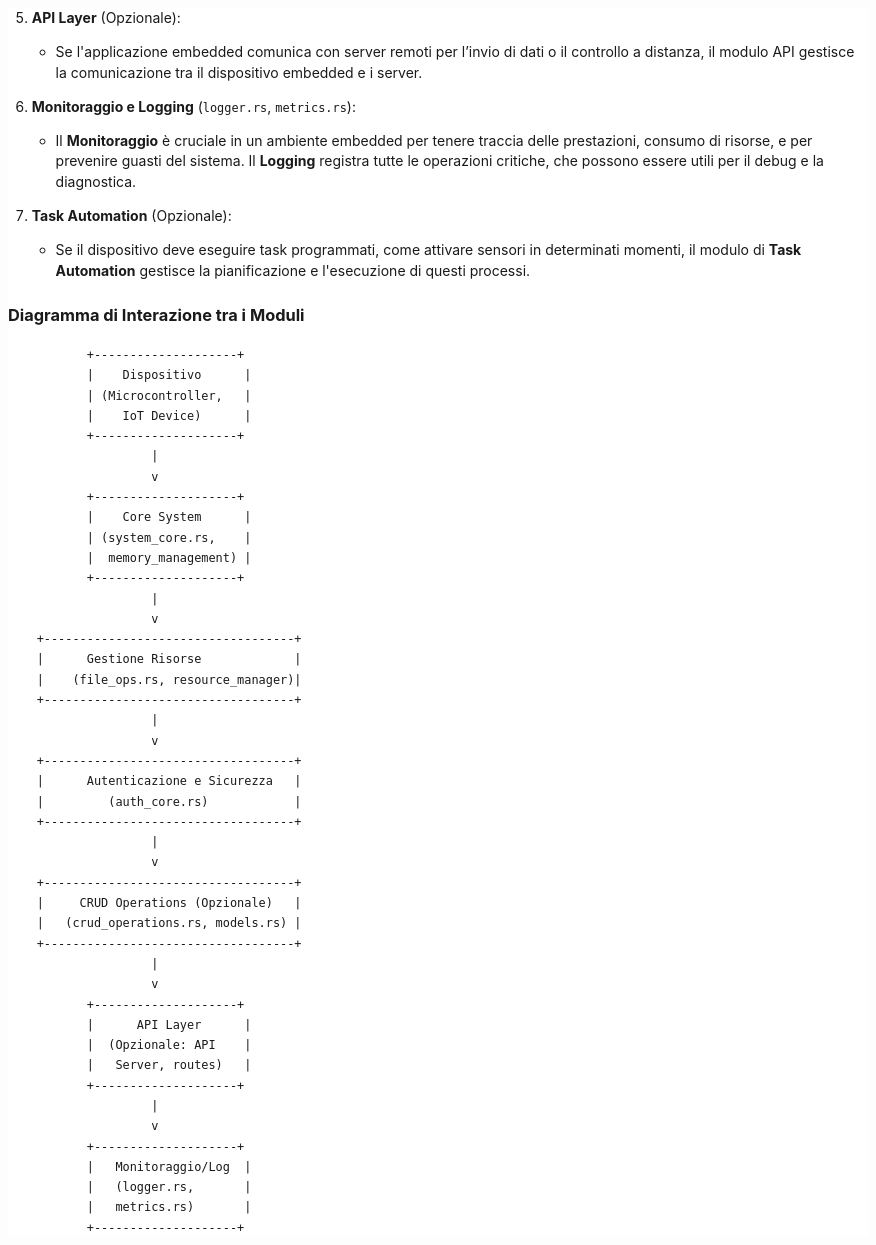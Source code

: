 5. **API Layer** (Opzionale):
    
    - Se l'applicazione embedded comunica con server remoti per l’invio di dati o il controllo a distanza, il modulo API gestisce la comunicazione tra il dispositivo embedded e i server.

6. **Monitoraggio e Logging** (`logger.rs`, `metrics.rs`):
    
    - Il **Monitoraggio** è cruciale in un ambiente embedded per tenere traccia delle prestazioni, consumo di risorse, e per prevenire guasti del sistema. Il **Logging** registra tutte le operazioni critiche, che possono essere utili per il debug e la diagnostica.

7. **Task Automation** (Opzionale):
    
    - Se il dispositivo deve eseguire task programmati, come attivare sensori in determinati momenti, il modulo di **Task Automation** gestisce la pianificazione e l'esecuzione di questi processi.

### Diagramma di Interazione tra i Moduli

```
           +--------------------+
           |    Dispositivo      |
           | (Microcontroller,   |
           |    IoT Device)      |
           +--------------------+
                    |
                    v
           +--------------------+
           |    Core System      |
           | (system_core.rs,    |
           |  memory_management) |
           +--------------------+
                    |
                    v
    +-----------------------------------+
    |      Gestione Risorse             |
    |    (file_ops.rs, resource_manager)|
    +-----------------------------------+
                    |
                    v
    +-----------------------------------+
    |      Autenticazione e Sicurezza   |
    |         (auth_core.rs)            |
    +-----------------------------------+
                    |
                    v
    +-----------------------------------+
    |     CRUD Operations (Opzionale)   |
    |   (crud_operations.rs, models.rs) |
    +-----------------------------------+
                    |
                    v
           +--------------------+
           |      API Layer      |
           |  (Opzionale: API    |
           |   Server, routes)   |
           +--------------------+
                    |
                    v
           +--------------------+
           |   Monitoraggio/Log  |
           |   (logger.rs,       |
           |   metrics.rs)       |
           +--------------------+

```
